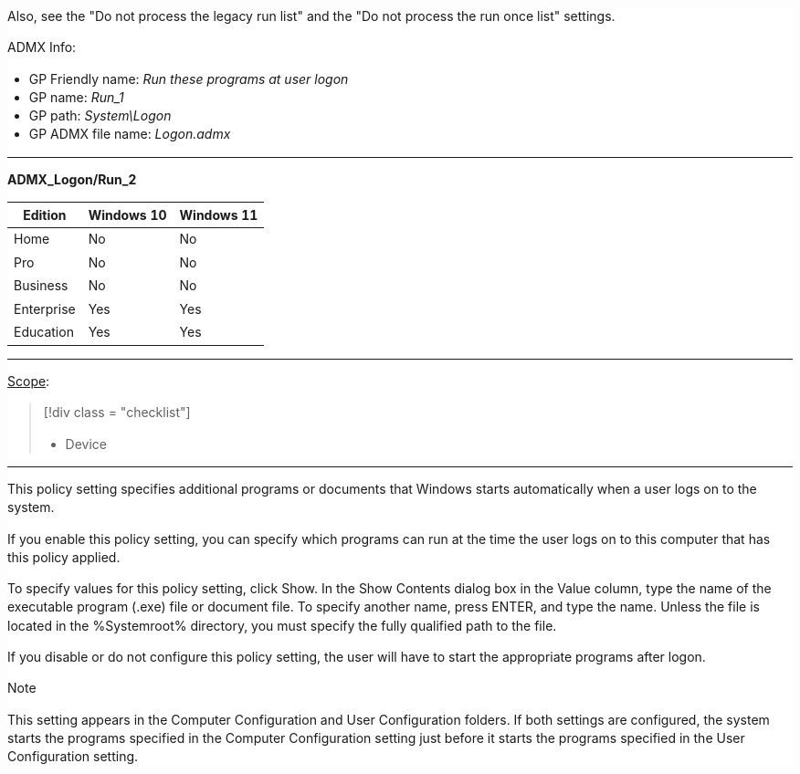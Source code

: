 Also, see the "Do not process the legacy run list" and the "Do not process the run once list" settings.





ADMX Info:  
-   GP Friendly name: *Run these programs at user logon*
-   GP name: *Run_1*
-   GP path: *System\Logon*
-   GP ADMX file name: *Logon.admx*



<hr/>


<a href="" id="admx-logon-run-2"></a>**ADMX_Logon/Run_2**  



|Edition|Windows 10|Windows 11|
|--- |--- |--- |
|Home|No|No|
|Pro|No|No|
|Business|No|No|
|Enterprise|Yes|Yes|
|Education|Yes|Yes|


<hr/>


[Scope](./policy-configuration-service-provider.md#policy-scope):

> [!div class = "checklist"]
> * Device

<hr/>



This policy setting specifies additional programs or documents that Windows starts automatically when a user logs on to the system.

If you enable this policy setting, you can specify which programs can run at the time the user logs on to this computer that has this policy applied.

To specify values for this policy setting, click Show. In the Show Contents dialog box in the Value column, type the name of the executable program (.exe) file or document file. To specify another name, press ENTER, and type the name. Unless the file is located in the %Systemroot% directory, you must specify the fully qualified path to the file.

If you disable or do not configure this policy setting, the user will have to start the appropriate programs after logon.

> [!NOTE]
> This setting appears in the Computer Configuration and User Configuration folders. If both settings are configured, the system starts the programs specified in the Computer Configuration setting just before it starts the programs specified in the User Configuration setting.
